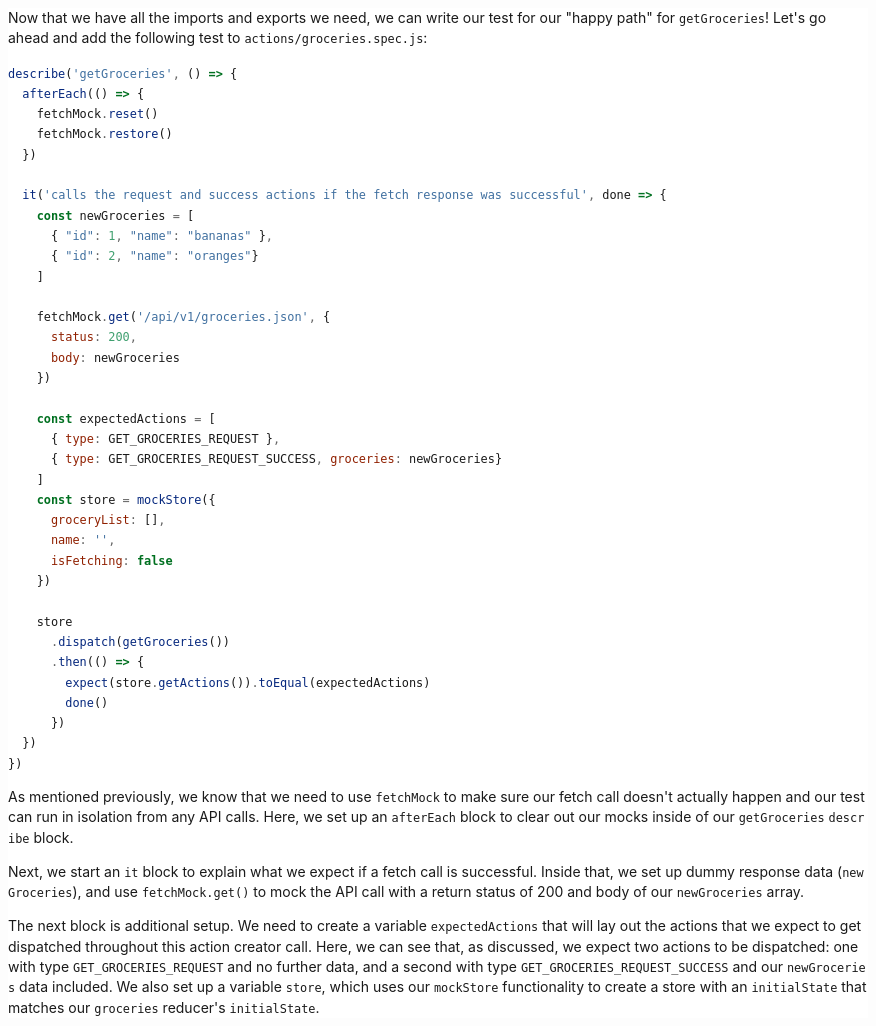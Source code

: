 Now that we have all the imports and exports we need, we can write our test for our "happy path" for `getGroceries`! Let's go ahead and add the following test to `actions/groceries.spec.js`:

```js
describe('getGroceries', () => {
  afterEach(() => {
    fetchMock.reset()
    fetchMock.restore()
  })

  it('calls the request and success actions if the fetch response was successful', done => {
    const newGroceries = [
      { "id": 1, "name": "bananas" },
      { "id": 2, "name": "oranges"}
    ]

    fetchMock.get('/api/v1/groceries.json', {
      status: 200,
      body: newGroceries
    })

    const expectedActions = [
      { type: GET_GROCERIES_REQUEST },
      { type: GET_GROCERIES_REQUEST_SUCCESS, groceries: newGroceries}
    ]
    const store = mockStore({
      groceryList: [],
      name: '',
      isFetching: false
    })

    store
      .dispatch(getGroceries())
      .then(() => {
        expect(store.getActions()).toEqual(expectedActions)
        done()
      })
  })
})
```

As mentioned previously, we know that we need to use `fetchMock` to make sure our fetch call doesn't actually happen and our test can run in isolation from any API calls. Here, we set up an `afterEach` block to clear out our mocks inside of our `getGroceries` `describe` block.

Next, we start an `it` block to explain what we expect if a fetch call is successful. Inside that, we set up dummy response data (`newGroceries`), and use `fetchMock.get()` to mock the API call with a return status of 200 and body of our `newGroceries` array.

The next block is additional setup. We need to create a variable `expectedActions` that will lay out the actions that we expect to get dispatched throughout this action creator call. Here, we can see that, as discussed, we expect two actions to be dispatched: one with type `GET_GROCERIES_REQUEST` and no further data, and a second with type `GET_GROCERIES_REQUEST_SUCCESS` and our `newGroceries` data included. We also set up a variable `store`, which uses our `mockStore` functionality to create a store with an `initialState` that matches our `groceries` reducer's `initialState`.
